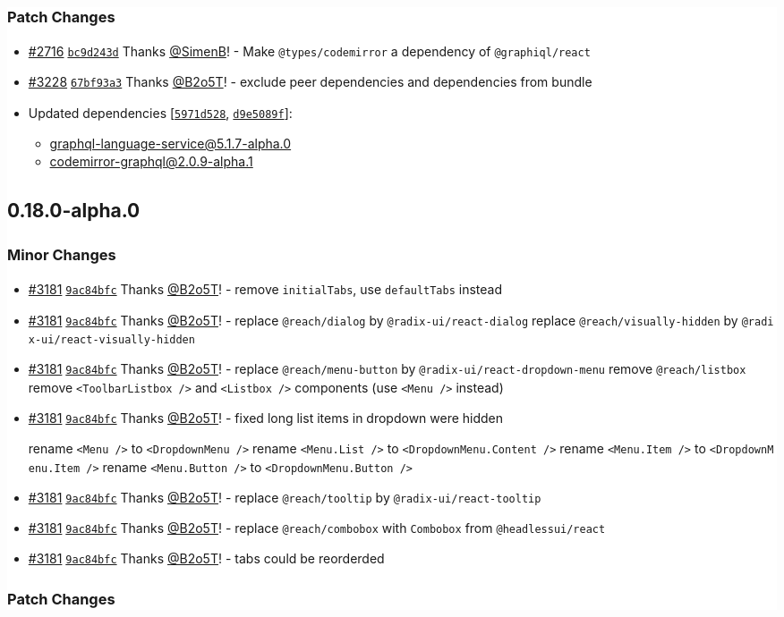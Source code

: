 ### Patch Changes

- [#2716](https://github.com/graphql/graphiql/pull/2716) [`bc9d243d`](https://github.com/graphql/graphiql/commit/bc9d243d40b95f95fc9d00d25aa0dd1733952626) Thanks [@SimenB](https://github.com/SimenB)! - Make `@types/codemirror` a dependency of `@graphiql/react`

- [#3228](https://github.com/graphql/graphiql/pull/3228) [`67bf93a3`](https://github.com/graphql/graphiql/commit/67bf93a33e98c60ae3a686063a1c47037f88ef49) Thanks [@B2o5T](https://github.com/B2o5T)! - exclude peer dependencies and dependencies from bundle

- Updated dependencies [[`5971d528`](https://github.com/graphql/graphiql/commit/5971d528b0608e76d9d109103f64857a790a99b9), [`d9e5089f`](https://github.com/graphql/graphiql/commit/d9e5089f78f85cd50c3e3e3ba8510f7dda3d06f5)]:
  - graphql-language-service@5.1.7-alpha.0
  - codemirror-graphql@2.0.9-alpha.1

## 0.18.0-alpha.0

### Minor Changes

- [#3181](https://github.com/graphql/graphiql/pull/3181) [`9ac84bfc`](https://github.com/graphql/graphiql/commit/9ac84bfc7b847105565852a01bdca122319e3696) Thanks [@B2o5T](https://github.com/B2o5T)! - remove `initialTabs`, use `defaultTabs` instead

- [#3181](https://github.com/graphql/graphiql/pull/3181) [`9ac84bfc`](https://github.com/graphql/graphiql/commit/9ac84bfc7b847105565852a01bdca122319e3696) Thanks [@B2o5T](https://github.com/B2o5T)! - replace `@reach/dialog` by `@radix-ui/react-dialog` replace `@reach/visually-hidden` by `@radix-ui/react-visually-hidden`

- [#3181](https://github.com/graphql/graphiql/pull/3181) [`9ac84bfc`](https://github.com/graphql/graphiql/commit/9ac84bfc7b847105565852a01bdca122319e3696) Thanks [@B2o5T](https://github.com/B2o5T)! - replace `@reach/menu-button` by `@radix-ui/react-dropdown-menu` remove `@reach/listbox` remove `<ToolbarListbox />` and `<Listbox />` components (use `<Menu />` instead)

- [#3181](https://github.com/graphql/graphiql/pull/3181) [`9ac84bfc`](https://github.com/graphql/graphiql/commit/9ac84bfc7b847105565852a01bdca122319e3696) Thanks [@B2o5T](https://github.com/B2o5T)! - fixed long list items in dropdown were hidden

  rename `<Menu />` to `<DropdownMenu />` rename `<Menu.List />` to `<DropdownMenu.Content />` rename `<Menu.Item />` to `<DropdownMenu.Item />` rename `<Menu.Button />` to `<DropdownMenu.Button />`

- [#3181](https://github.com/graphql/graphiql/pull/3181) [`9ac84bfc`](https://github.com/graphql/graphiql/commit/9ac84bfc7b847105565852a01bdca122319e3696) Thanks [@B2o5T](https://github.com/B2o5T)! - replace `@reach/tooltip` by `@radix-ui/react-tooltip`

- [#3181](https://github.com/graphql/graphiql/pull/3181) [`9ac84bfc`](https://github.com/graphql/graphiql/commit/9ac84bfc7b847105565852a01bdca122319e3696) Thanks [@B2o5T](https://github.com/B2o5T)! - replace `@reach/combobox` with `Combobox` from `@headlessui/react`

- [#3181](https://github.com/graphql/graphiql/pull/3181) [`9ac84bfc`](https://github.com/graphql/graphiql/commit/9ac84bfc7b847105565852a01bdca122319e3696) Thanks [@B2o5T](https://github.com/B2o5T)! - tabs could be reorderded

### Patch Changes
